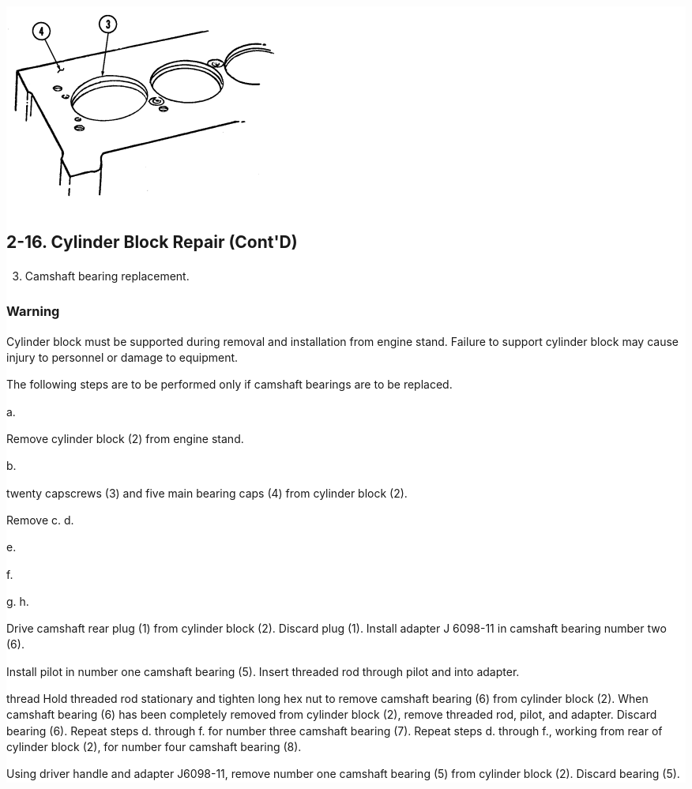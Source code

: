 ![65_image_1.png](65_image_1.png)

## 2-16. Cylinder Block Repair (Cont'D)

3. Camshaft bearing replacement.

### Warning

Cylinder block must be supported during removal and installation from engine stand. Failure to support cylinder block may cause injury to personnel or damage to equipment.

The following steps are to be performed only if camshaft bearings are to be replaced.

a.

Remove cylinder block (2) from engine stand.

b.

twenty capscrews (3) and five main bearing caps (4) from cylinder block (2).

Remove c. d.

e.

f.

g. h.

Drive camshaft rear plug (1) from cylinder block (2). Discard plug (1). Install adapter J 6098-11 in camshaft bearing number two (6).

Install pilot in number one camshaft bearing (5). Insert threaded rod through pilot and into adapter.

thread Hold threaded rod stationary and tighten long hex nut to remove camshaft bearing (6) from cylinder block (2). When camshaft bearing (6) has been completely removed from cylinder block (2), remove threaded rod, pilot, and adapter. Discard bearing (6). Repeat steps d. through f. for number three camshaft bearing (7). Repeat steps d. through f., working from rear of cylinder block (2), for number four camshaft bearing (8).

Using driver handle and adapter J6098-11, remove number one camshaft bearing (5) from cylinder block (2). Discard bearing (5).
